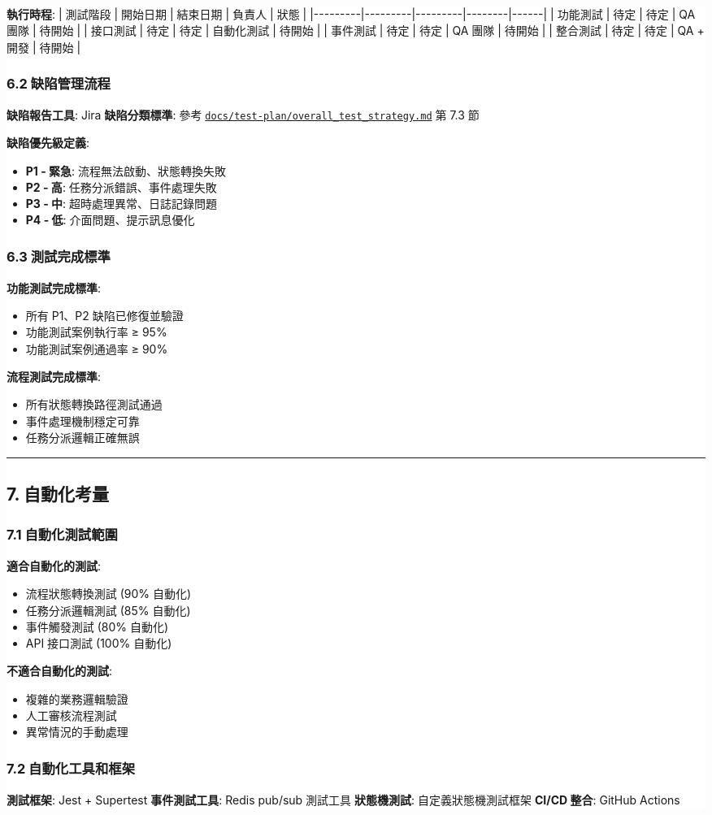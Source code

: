 **執行時程**:
| 測試階段 | 開始日期 | 結束日期 | 負責人 | 狀態 |
|---------|---------|---------|--------|------|
| 功能測試 | 待定 | 待定 | QA 團隊 | 待開始 |
| 接口測試 | 待定 | 待定 | 自動化測試 | 待開始 |
| 事件測試 | 待定 | 待定 | QA 團隊 | 待開始 |
| 整合測試 | 待定 | 待定 | QA + 開發 | 待開始 |

### 6.2 缺陷管理流程
**缺陷報告工具**: Jira
**缺陷分類標準**: 參考 [`docs/test-plan/overall_test_strategy.md`](../overall_test_strategy.md) 第 7.3 節

**缺陷優先級定義**:
- **P1 - 緊急**: 流程無法啟動、狀態轉換失敗
- **P2 - 高**: 任務分派錯誤、事件處理失敗
- **P3 - 中**: 超時處理異常、日誌記錄問題
- **P4 - 低**: 介面問題、提示訊息優化

### 6.3 測試完成標準
**功能測試完成標準**:
- 所有 P1、P2 缺陷已修復並驗證
- 功能測試案例執行率 ≥ 95%
- 功能測試案例通過率 ≥ 90%

**流程測試完成標準**:
- 所有狀態轉換路徑測試通過
- 事件處理機制穩定可靠
- 任務分派邏輯正確無誤

---

## 7. 自動化考量

### 7.1 自動化測試範圍
**適合自動化的測試**:
- 流程狀態轉換測試 (90% 自動化)
- 任務分派邏輯測試 (85% 自動化)
- 事件觸發測試 (80% 自動化)
- API 接口測試 (100% 自動化)

**不適合自動化的測試**:
- 複雜的業務邏輯驗證
- 人工審核流程測試
- 異常情況的手動處理

### 7.2 自動化工具和框架
**測試框架**: Jest + Supertest
**事件測試工具**: Redis pub/sub 測試工具
**狀態機測試**: 自定義狀態機測試框架
**CI/CD 整合**: GitHub Actions
